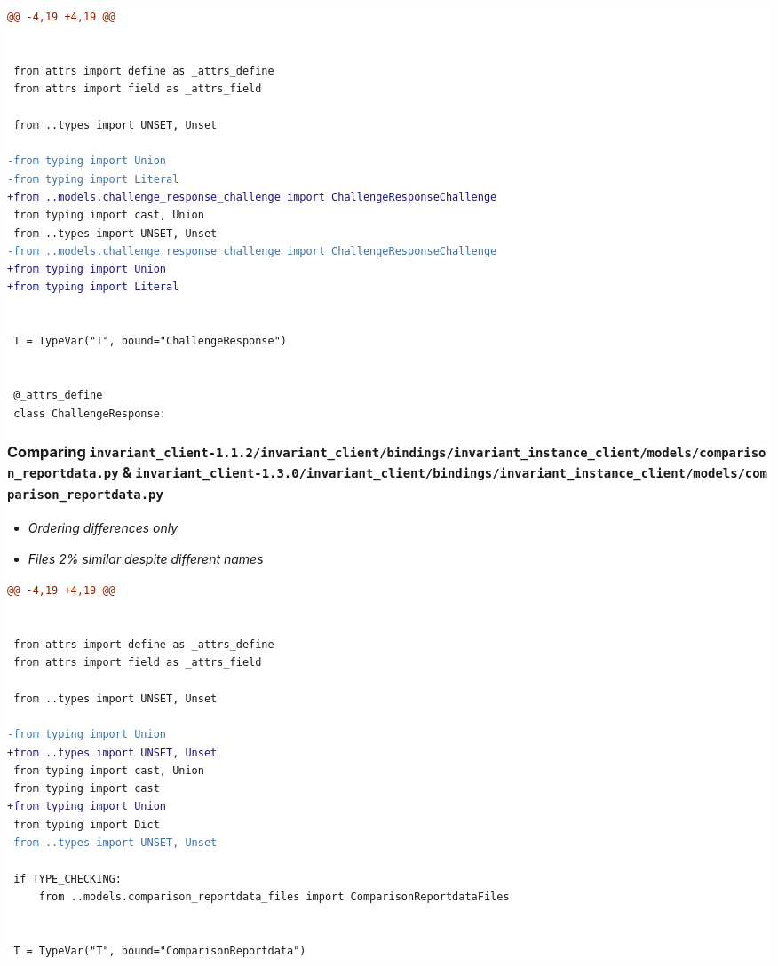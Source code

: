 ```diff
@@ -4,19 +4,19 @@
 
 
 from attrs import define as _attrs_define
 from attrs import field as _attrs_field
 
 from ..types import UNSET, Unset
 
-from typing import Union
-from typing import Literal
+from ..models.challenge_response_challenge import ChallengeResponseChallenge
 from typing import cast, Union
 from ..types import UNSET, Unset
-from ..models.challenge_response_challenge import ChallengeResponseChallenge
+from typing import Union
+from typing import Literal
 
 
 T = TypeVar("T", bound="ChallengeResponse")
 
 
 @_attrs_define
 class ChallengeResponse:
```

### Comparing `invariant_client-1.1.2/invariant_client/bindings/invariant_instance_client/models/comparison_reportdata.py` & `invariant_client-1.3.0/invariant_client/bindings/invariant_instance_client/models/comparison_reportdata.py`

 * *Ordering differences only*

 * *Files 2% similar despite different names*

```diff
@@ -4,19 +4,19 @@
 
 
 from attrs import define as _attrs_define
 from attrs import field as _attrs_field
 
 from ..types import UNSET, Unset
 
-from typing import Union
+from ..types import UNSET, Unset
 from typing import cast, Union
 from typing import cast
+from typing import Union
 from typing import Dict
-from ..types import UNSET, Unset
 
 if TYPE_CHECKING:
     from ..models.comparison_reportdata_files import ComparisonReportdataFiles
 
 
 T = TypeVar("T", bound="ComparisonReportdata")
```
